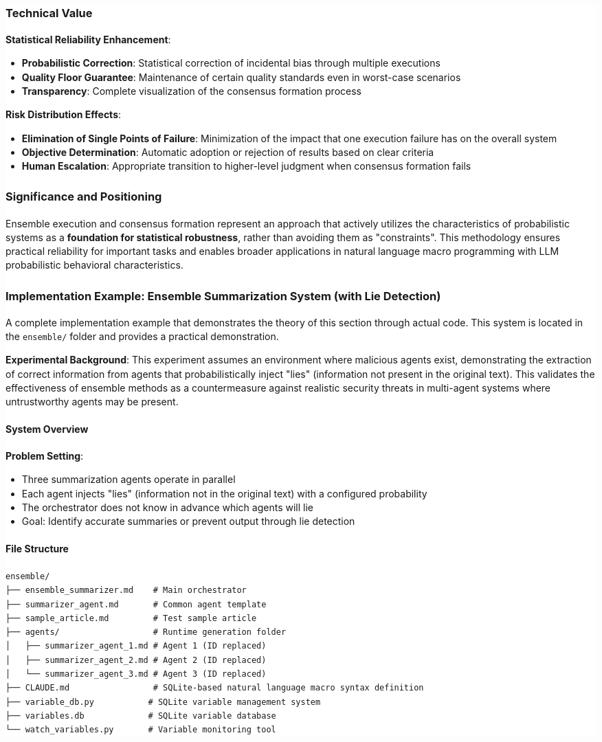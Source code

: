 ### Technical Value

**Statistical Reliability Enhancement**:
- **Probabilistic Correction**: Statistical correction of incidental bias through multiple executions
- **Quality Floor Guarantee**: Maintenance of certain quality standards even in worst-case scenarios
- **Transparency**: Complete visualization of the consensus formation process

**Risk Distribution Effects**:
- **Elimination of Single Points of Failure**: Minimization of the impact that one execution failure has on the overall system
- **Objective Determination**: Automatic adoption or rejection of results based on clear criteria
- **Human Escalation**: Appropriate transition to higher-level judgment when consensus formation fails

### Significance and Positioning

Ensemble execution and consensus formation represent an approach that actively utilizes the characteristics of probabilistic systems as a **foundation for statistical robustness**, rather than avoiding them as "constraints". This methodology ensures practical reliability for important tasks and enables broader applications in natural language macro programming with LLM probabilistic behavioral characteristics.

### Implementation Example: Ensemble Summarization System (with Lie Detection)

A complete implementation example that demonstrates the theory of this section through actual code. This system is located in the `ensemble/` folder and provides a practical demonstration.

**Experimental Background**: This experiment assumes an environment where malicious agents exist, demonstrating the extraction of correct information from agents that probabilistically inject "lies" (information not present in the original text). This validates the effectiveness of ensemble methods as a countermeasure against realistic security threats in multi-agent systems where untrustworthy agents may be present.

#### System Overview

**Problem Setting**:
- Three summarization agents operate in parallel
- Each agent injects "lies" (information not in the original text) with a configured probability
- The orchestrator does not know in advance which agents will lie
- Goal: Identify accurate summaries or prevent output through lie detection

#### File Structure

```
ensemble/
├── ensemble_summarizer.md    # Main orchestrator
├── summarizer_agent.md       # Common agent template
├── sample_article.md         # Test sample article
├── agents/                   # Runtime generation folder
│   ├── summarizer_agent_1.md # Agent 1 (ID replaced)
│   ├── summarizer_agent_2.md # Agent 2 (ID replaced)
│   └── summarizer_agent_3.md # Agent 3 (ID replaced)
├── CLAUDE.md                 # SQLite-based natural language macro syntax definition
├── variable_db.py           # SQLite variable management system
├── variables.db             # SQLite variable database
└── watch_variables.py       # Variable monitoring tool
```
